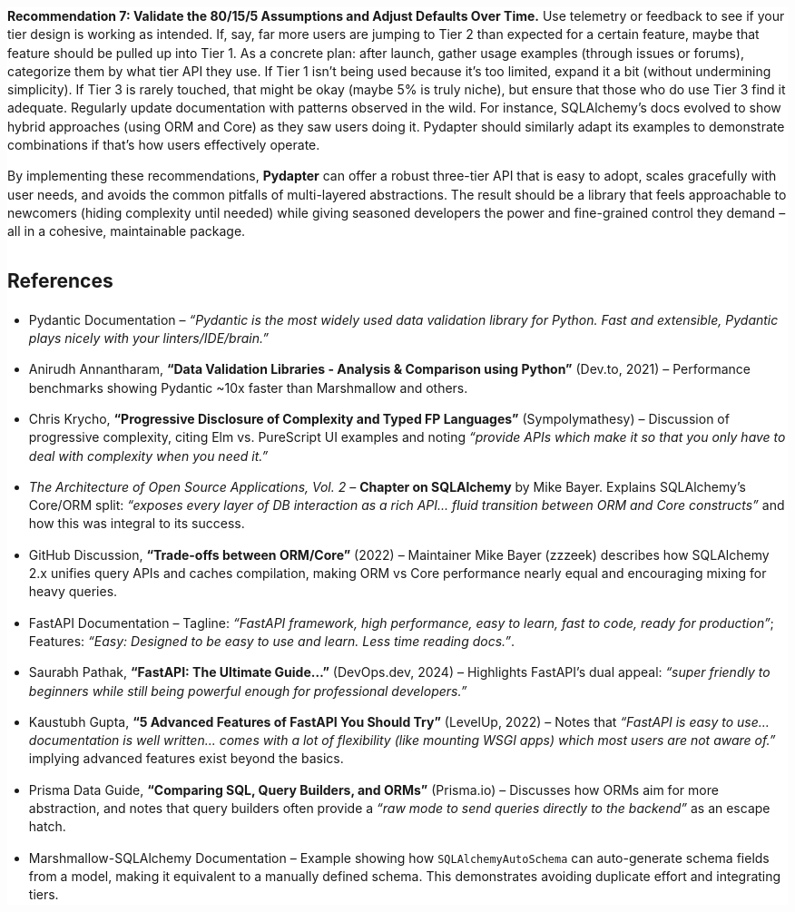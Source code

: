 **Recommendation 7: Validate the 80/15/5 Assumptions and Adjust Defaults Over Time.** Use telemetry or feedback to see if your tier design is working as intended. If, say, far more users are jumping to Tier 2 than expected for a certain feature, maybe that feature should be pulled up into Tier 1. As a concrete plan: after launch, gather usage examples (through issues or forums), categorize them by what tier API they use. If Tier 1 isn’t being used because it’s too limited, expand it a bit (without undermining simplicity). If Tier 3 is rarely touched, that might be okay (maybe 5% is truly niche), but ensure that those who do use Tier 3 find it adequate. Regularly update documentation with patterns observed in the wild. For instance, SQLAlchemy’s docs evolved to show hybrid approaches (using ORM and Core) as they saw users doing it. Pydapter should similarly adapt its examples to demonstrate combinations if that’s how users effectively operate.

By implementing these recommendations, **Pydapter** can offer a robust three-tier API that is easy to adopt, scales gracefully with user needs, and avoids the common pitfalls of multi-layered abstractions. The result should be a library that feels approachable to newcomers (hiding complexity until needed) while giving seasoned developers the power and fine-grained control they demand – all in a cohesive, maintainable package.

## References

* Pydantic Documentation – *“Pydantic is the most widely used data validation library for Python. Fast and extensible, Pydantic plays nicely with your linters/IDE/brain.”*

* Anirudh Annantharam, **“Data Validation Libraries - Analysis & Comparison using Python”** (Dev.to, 2021) – Performance benchmarks showing Pydantic \~10x faster than Marshmallow and others.

* Chris Krycho, **“Progressive Disclosure of Complexity and Typed FP Languages”** (Sympolymathesy) – Discussion of progressive complexity, citing Elm vs. PureScript UI examples and noting *“provide APIs which make it so that you only have to deal with complexity when you need it.”*

* *The Architecture of Open Source Applications, Vol. 2* – **Chapter on SQLAlchemy** by Mike Bayer. Explains SQLAlchemy’s Core/ORM split: *“exposes every layer of DB interaction as a rich API... fluid transition between ORM and Core constructs”* and how this was integral to its success.

* GitHub Discussion, **“Trade-offs between ORM/Core”** (2022) – Maintainer Mike Bayer (zzzeek) describes how SQLAlchemy 2.x unifies query APIs and caches compilation, making ORM vs Core performance nearly equal and encouraging mixing for heavy queries.

* FastAPI Documentation – Tagline: *“FastAPI framework, high performance, easy to learn, fast to code, ready for production”*; Features: *“Easy: Designed to be easy to use and learn. Less time reading docs.”*.

* Saurabh Pathak, **“FastAPI: The Ultimate Guide…”** (DevOps.dev, 2024) – Highlights FastAPI’s dual appeal: *“super friendly to beginners while still being powerful enough for professional developers.”*

* Kaustubh Gupta, **“5 Advanced Features of FastAPI You Should Try”** (LevelUp, 2022) – Notes that *“FastAPI is easy to use… documentation is well written... comes with a lot of flexibility (like mounting WSGI apps) which most users are not aware of.”* implying advanced features exist beyond the basics.

* Prisma Data Guide, **“Comparing SQL, Query Builders, and ORMs”** (Prisma.io) – Discusses how ORMs aim for more abstraction, and notes that query builders often provide a *“raw mode to send queries directly to the backend”* as an escape hatch.

* Marshmallow-SQLAlchemy Documentation – Example showing how `SQLAlchemyAutoSchema` can auto-generate schema fields from a model, making it equivalent to a manually defined schema. This demonstrates avoiding duplicate effort and integrating tiers.
